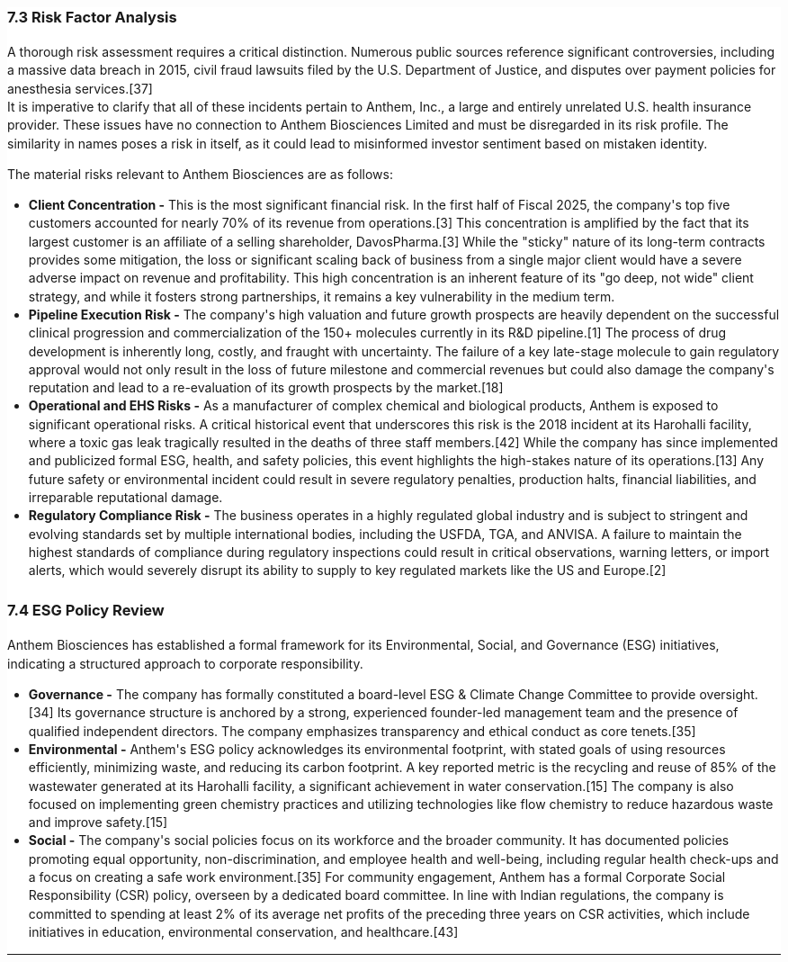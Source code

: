 ### 7.3 Risk Factor Analysis

A thorough risk assessment requires a critical distinction. Numerous public sources reference significant controversies, including a massive data breach in 2015, civil fraud lawsuits filed by the U.S. Department of Justice, and disputes over payment policies for anesthesia services.[37]  
It is imperative to clarify that all of these incidents pertain to Anthem, Inc., a large and entirely unrelated U.S. health insurance provider. These issues have no connection to Anthem Biosciences Limited and must be disregarded in its risk profile. The similarity in names poses a risk in itself, as it could lead to misinformed investor sentiment based on mistaken identity.

The material risks relevant to Anthem Biosciences are as follows:
* **Client Concentration -** This is the most significant financial risk. In the first half of Fiscal 2025, the company's top five customers accounted for nearly 70% of its revenue from operations.[3] This concentration is amplified by the fact that its largest customer is an affiliate of a selling shareholder, DavosPharma.[3] While the "sticky" nature of its long-term contracts provides some mitigation, the loss or significant scaling back of business from a single major client would have a severe adverse impact on revenue and profitability. This high concentration is an inherent feature of its "go deep, not wide" client strategy, and while it fosters strong partnerships, it remains a key vulnerability in the medium term.  
* **Pipeline Execution Risk -** The company's high valuation and future growth prospects are heavily dependent on the successful clinical progression and commercialization of the 150+ molecules currently in its R&D pipeline.[1] The process of drug development is inherently long, costly, and fraught with uncertainty. The failure of a key late-stage molecule to gain regulatory approval would not only result in the loss of future milestone and commercial revenues but could also damage the company's reputation and lead to a re-evaluation of its growth prospects by the market.[18]  
* **Operational and EHS Risks -** As a manufacturer of complex chemical and biological products, Anthem is exposed to significant operational risks. A critical historical event that underscores this risk is the 2018 incident at its Harohalli facility, where a toxic gas leak tragically resulted in the deaths of three staff members.[42] While the company has since implemented and publicized formal ESG, health, and safety policies, this event highlights the high-stakes nature of its operations.[13] Any future safety or environmental incident could result in severe regulatory penalties, production halts, financial liabilities, and irreparable reputational damage.  
* **Regulatory Compliance Risk -** The business operates in a highly regulated global industry and is subject to stringent and evolving standards set by multiple international bodies, including the USFDA, TGA, and ANVISA. A failure to maintain the highest standards of compliance during regulatory inspections could result in critical observations, warning letters, or import alerts, which would severely disrupt its ability to supply to key regulated markets like the US and Europe.[2]

### 7.4 ESG Policy Review

Anthem Biosciences has established a formal framework for its Environmental, Social, and Governance (ESG) initiatives, indicating a structured approach to corporate responsibility.

* **Governance -** The company has formally constituted a board-level ESG & Climate Change Committee to provide oversight.[34] Its governance structure is anchored by a strong, experienced founder-led management team and the presence of qualified independent directors. The company emphasizes transparency and ethical conduct as core tenets.[35]  
* **Environmental -** Anthem's ESG policy acknowledges its environmental footprint, with stated goals of using resources efficiently, minimizing waste, and reducing its carbon footprint. A key reported metric is the recycling and reuse of 85% of the wastewater generated at its Harohalli facility, a significant achievement in water conservation.[15] The company is also focused on implementing green chemistry practices and utilizing technologies like flow chemistry to reduce hazardous waste and improve safety.[15]  
* **Social -** The company's social policies focus on its workforce and the broader community. It has documented policies promoting equal opportunity, non-discrimination, and employee health and well-being, including regular health check-ups and a focus on creating a safe work environment.[35] For community engagement, Anthem has a formal Corporate Social Responsibility (CSR) policy, overseen by a dedicated board committee. In line with Indian regulations, the company is committed to spending at least 2% of its average net profits of the preceding three years on CSR activities, which include initiatives in education, environmental conservation, and healthcare.[43]

---